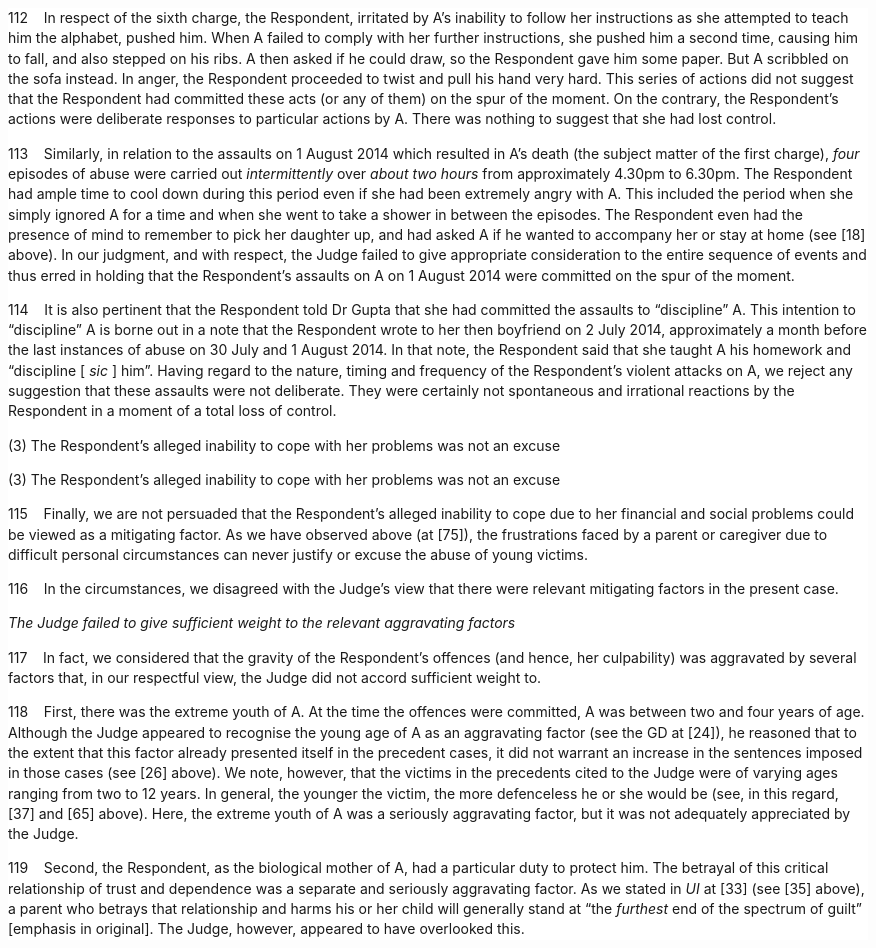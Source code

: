 112    In respect of the sixth charge, the Respondent, irritated by A’s inability to follow her instructions as she attempted to teach him the alphabet, pushed him. When A failed to comply with her further instructions, she pushed him a second time, causing him to fall, and also stepped on his ribs. A then asked if he could draw, so the Respondent gave him some paper. But A scribbled on the sofa instead. In anger, the Respondent proceeded to twist and pull his hand very hard. This series of actions did not suggest that the Respondent had committed these acts (or any of them) on the spur of the moment. On the contrary, the Respondent’s actions were deliberate responses to particular actions by A. There was nothing to suggest that she had lost control. 

113    Similarly, in relation to the assaults on 1 August 2014 which resulted in A’s death (the subject matter of the first charge), _four_ episodes of abuse were carried out _intermittently_ over _about two hours_ from approximately 4.30pm to 6.30pm. The Respondent had ample time to cool down during this period even if she had been extremely angry with A. This included the period when she simply ignored A for a time and when she went to take a shower in between the episodes. The Respondent even had the presence of mind to remember to pick her daughter up, and had asked A if he wanted to accompany her or stay at home (see [18] above). In our judgment, and with respect, the Judge failed to give appropriate consideration to the entire sequence of events and thus erred in holding that the Respondent’s assaults on A on 1 August 2014 were committed on the spur of the moment. 

114    It is also pertinent that the Respondent told Dr Gupta that she had committed the assaults to “discipline” A. This intention to “discipline” A is borne out in a note that the Respondent wrote to her then boyfriend on 2 July 2014, approximately a month before the last instances of abuse on 30 July and 1 August 2014. In that note, the Respondent said that she taught A his homework and “discipline [ _sic_ ] him”. Having regard to the nature, timing and frequency of the Respondent’s violent attacks on A, we reject any suggestion that these assaults were not deliberate. They were certainly not spontaneous and irrational reactions by the Respondent in a moment of a total loss of control. 

(3) The Respondent’s alleged inability to cope with her problems was not an excuse 


(3) The Respondent’s alleged inability to cope with her problems was not an excuse 

115    Finally, we are not persuaded that the Respondent’s alleged inability to cope due to her financial and social problems could be viewed as a mitigating factor. As we have observed above (at [75]), the frustrations faced by a parent or caregiver due to difficult personal circumstances can never justify or excuse the abuse of young victims. 

116    In the circumstances, we disagreed with the Judge’s view that there were relevant mitigating factors in the present case. 

_The Judge failed to give sufficient weight to the relevant aggravating factors_ 

117    In fact, we considered that the gravity of the Respondent’s offences (and hence, her culpability) was aggravated by several factors that, in our respectful view, the Judge did not accord sufficient weight to. 

118    First, there was the extreme youth of A. At the time the offences were committed, A was between two and four years of age. Although the Judge appeared to recognise the young age of A as an aggravating factor (see the GD at [24]), he reasoned that to the extent that this factor already presented itself in the precedent cases, it did not warrant an increase in the sentences imposed in those cases (see [26] above). We note, however, that the victims in the precedents cited to the Judge were of varying ages ranging from two to 12 years. In general, the younger the victim, the more defenceless he or she would be (see, in this regard, [37] and [65] above). Here, the extreme youth of A was a seriously aggravating factor, but it was not adequately appreciated by the Judge. 

119    Second, the Respondent, as the biological mother of A, had a particular duty to protect him. The betrayal of this critical relationship of trust and dependence was a separate and seriously aggravating factor. As we stated in _UI_ at [33] (see [35] above), a parent who betrays that relationship and harms his or her child will generally stand at “the _furthest_ end of the spectrum of guilt” [emphasis in original]. The Judge, however, appeared to have overlooked this. 

